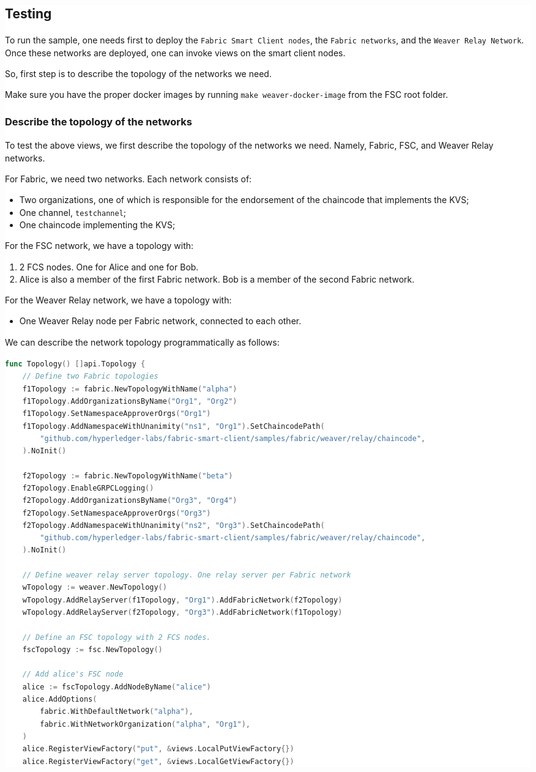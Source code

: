 ## Testing

To run the sample, one needs first to deploy the `Fabric Smart Client nodes`, the `Fabric networks`, and the `Weaver Relay Network`.
Once these networks are deployed, one can invoke views on the smart client nodes.

So, first step is to describe the topology of the networks we need.

Make sure you have the proper docker images by running `make weaver-docker-image` from the FSC root folder.

### Describe the topology of the networks

To test the above views, we first describe the topology of the networks we need.
Namely, Fabric, FSC, and Weaver Relay networks.

For Fabric, we need two networks. Each network consists of:
- Two organizations, one of which is responsible for the endorsement of the chaincode that implements the KVS;
- One channel, `testchannel`;
- One chaincode implementing the KVS;

For the FSC network, we have a topology with:
1. 2 FCS nodes. One for Alice and one for Bob.
2. Alice is also a member of the first Fabric network. Bob is a member of the second Fabric network.

For the Weaver Relay network, we have a topology with:
- One Weaver Relay node per Fabric network, connected to each other.

We can describe the network topology programmatically as follows:

```go
func Topology() []api.Topology {
	// Define two Fabric topologies
	f1Topology := fabric.NewTopologyWithName("alpha")
	f1Topology.AddOrganizationsByName("Org1", "Org2")
	f1Topology.SetNamespaceApproverOrgs("Org1")
	f1Topology.AddNamespaceWithUnanimity("ns1", "Org1").SetChaincodePath(
		"github.com/hyperledger-labs/fabric-smart-client/samples/fabric/weaver/relay/chaincode",
	).NoInit()

	f2Topology := fabric.NewTopologyWithName("beta")
	f2Topology.EnableGRPCLogging()
	f2Topology.AddOrganizationsByName("Org3", "Org4")
	f2Topology.SetNamespaceApproverOrgs("Org3")
	f2Topology.AddNamespaceWithUnanimity("ns2", "Org3").SetChaincodePath(
		"github.com/hyperledger-labs/fabric-smart-client/samples/fabric/weaver/relay/chaincode",
	).NoInit()

	// Define weaver relay server topology. One relay server per Fabric network
	wTopology := weaver.NewTopology()
	wTopology.AddRelayServer(f1Topology, "Org1").AddFabricNetwork(f2Topology)
	wTopology.AddRelayServer(f2Topology, "Org3").AddFabricNetwork(f1Topology)

	// Define an FSC topology with 2 FCS nodes.
	fscTopology := fsc.NewTopology()

	// Add alice's FSC node
	alice := fscTopology.AddNodeByName("alice")
	alice.AddOptions(
		fabric.WithDefaultNetwork("alpha"),
		fabric.WithNetworkOrganization("alpha", "Org1"),
	)
	alice.RegisterViewFactory("put", &views.LocalPutViewFactory{})
	alice.RegisterViewFactory("get", &views.LocalGetViewFactory{})
```